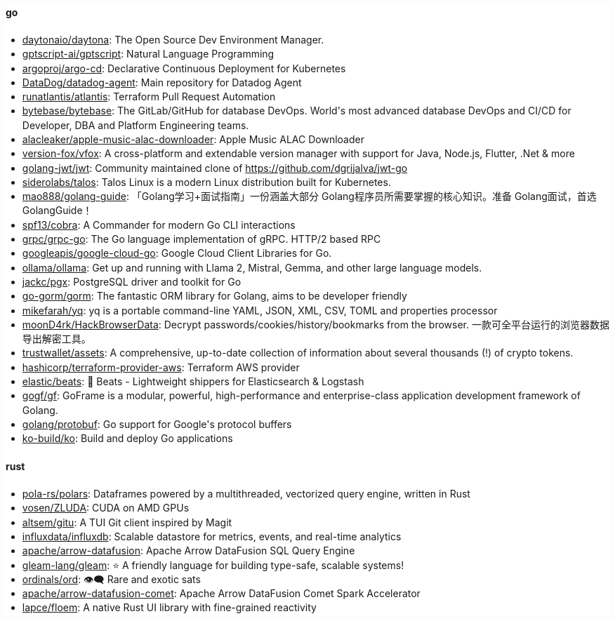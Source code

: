 #### go
* [daytonaio/daytona](https://github.com/daytonaio/daytona): The Open Source Dev Environment Manager.
* [gptscript-ai/gptscript](https://github.com/gptscript-ai/gptscript): Natural Language Programming
* [argoproj/argo-cd](https://github.com/argoproj/argo-cd): Declarative Continuous Deployment for Kubernetes
* [DataDog/datadog-agent](https://github.com/DataDog/datadog-agent): Main repository for Datadog Agent
* [runatlantis/atlantis](https://github.com/runatlantis/atlantis): Terraform Pull Request Automation
* [bytebase/bytebase](https://github.com/bytebase/bytebase): The GitLab/GitHub for database DevOps. World's most advanced database DevOps and CI/CD for Developer, DBA and Platform Engineering teams.
* [alacleaker/apple-music-alac-downloader](https://github.com/alacleaker/apple-music-alac-downloader): Apple Music ALAC Downloader
* [version-fox/vfox](https://github.com/version-fox/vfox): A cross-platform and extendable version manager with support for Java, Node.js, Flutter, .Net & more
* [golang-jwt/jwt](https://github.com/golang-jwt/jwt): Community maintained clone of https://github.com/dgrijalva/jwt-go
* [siderolabs/talos](https://github.com/siderolabs/talos): Talos Linux is a modern Linux distribution built for Kubernetes.
* [mao888/golang-guide](https://github.com/mao888/golang-guide): 「Golang学习+面试指南」一份涵盖大部分 Golang程序员所需要掌握的核心知识。准备 Golang面试，首选 GolangGuide！
* [spf13/cobra](https://github.com/spf13/cobra): A Commander for modern Go CLI interactions
* [grpc/grpc-go](https://github.com/grpc/grpc-go): The Go language implementation of gRPC. HTTP/2 based RPC
* [googleapis/google-cloud-go](https://github.com/googleapis/google-cloud-go): Google Cloud Client Libraries for Go.
* [ollama/ollama](https://github.com/ollama/ollama): Get up and running with Llama 2, Mistral, Gemma, and other large language models.
* [jackc/pgx](https://github.com/jackc/pgx): PostgreSQL driver and toolkit for Go
* [go-gorm/gorm](https://github.com/go-gorm/gorm): The fantastic ORM library for Golang, aims to be developer friendly
* [mikefarah/yq](https://github.com/mikefarah/yq): yq is a portable command-line YAML, JSON, XML, CSV, TOML and properties processor
* [moonD4rk/HackBrowserData](https://github.com/moonD4rk/HackBrowserData): Decrypt passwords/cookies/history/bookmarks from the browser. 一款可全平台运行的浏览器数据导出解密工具。
* [trustwallet/assets](https://github.com/trustwallet/assets): A comprehensive, up-to-date collection of information about several thousands (!) of crypto tokens.
* [hashicorp/terraform-provider-aws](https://github.com/hashicorp/terraform-provider-aws): Terraform AWS provider
* [elastic/beats](https://github.com/elastic/beats): 🐠 Beats - Lightweight shippers for Elasticsearch & Logstash
* [gogf/gf](https://github.com/gogf/gf): GoFrame is a modular, powerful, high-performance and enterprise-class application development framework of Golang.
* [golang/protobuf](https://github.com/golang/protobuf): Go support for Google's protocol buffers
* [ko-build/ko](https://github.com/ko-build/ko): Build and deploy Go applications

#### rust
* [pola-rs/polars](https://github.com/pola-rs/polars): Dataframes powered by a multithreaded, vectorized query engine, written in Rust
* [vosen/ZLUDA](https://github.com/vosen/ZLUDA): CUDA on AMD GPUs
* [altsem/gitu](https://github.com/altsem/gitu): A TUI Git client inspired by Magit
* [influxdata/influxdb](https://github.com/influxdata/influxdb): Scalable datastore for metrics, events, and real-time analytics
* [apache/arrow-datafusion](https://github.com/apache/arrow-datafusion): Apache Arrow DataFusion SQL Query Engine
* [gleam-lang/gleam](https://github.com/gleam-lang/gleam): ⭐️ A friendly language for building type-safe, scalable systems!
* [ordinals/ord](https://github.com/ordinals/ord): 👁‍🗨 Rare and exotic sats
* [apache/arrow-datafusion-comet](https://github.com/apache/arrow-datafusion-comet): Apache Arrow DataFusion Comet Spark Accelerator
* [lapce/floem](https://github.com/lapce/floem): A native Rust UI library with fine-grained reactivity